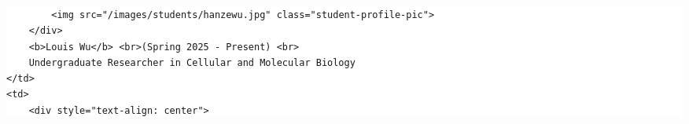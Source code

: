             <img src="/images/students/hanzewu.jpg" class="student-profile-pic">
        </div>
        <b>Louis Wu</b> <br>(Spring 2025 - Present) <br>
        Undergraduate Researcher in Cellular and Molecular Biology
    </td>
    <td>
        <div style="text-align: center">